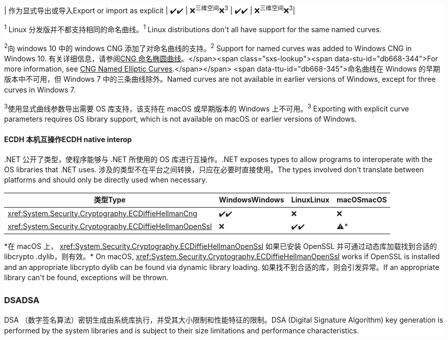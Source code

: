 | <span data-ttu-id="db668-337">作为显式导出或导入</span><span class="sxs-lookup"><span data-stu-id="db668-337">Export or import as explicit</span></span>       | <span data-ttu-id="db668-338">✔️</span><span class="sxs-lookup"><span data-stu-id="db668-338">✔️</span></span>           | <span data-ttu-id="db668-339">❌<sup>三维空间</sup></span><span class="sxs-lookup"><span data-stu-id="db668-339">❌<sup>3</sup></span></span>  | <span data-ttu-id="db668-340">✔️</span><span class="sxs-lookup"><span data-stu-id="db668-340">✔️</span></span>           | <span data-ttu-id="db668-341">❌<sup>三维空间</sup></span><span class="sxs-lookup"><span data-stu-id="db668-341">❌<sup>3</sup></span></span>|

<span data-ttu-id="db668-342"><sup>1</sup> Linux 分发版并不都支持相同的命名曲线。</span><span class="sxs-lookup"><span data-stu-id="db668-342"><sup>1</sup> Linux distributions don't all have support for the same named curves.</span></span>

<span data-ttu-id="db668-343"><sup>2</sup>向 windows 10 中的 windows CNG 添加了对命名曲线的支持。</span><span class="sxs-lookup"><span data-stu-id="db668-343"><sup>2</sup> Support for named curves was added to Windows CNG in Windows 10.</span></span> <span data-ttu-id="db668-344">有关详细信息，请参阅[CNG 命名椭圆曲线](https://msdn.microsoft.com/library/windows/desktop/mt632245(v=vs.85).aspx)。</span><span class="sxs-lookup"><span data-stu-id="db668-344">For more information, see [CNG Named Elliptic Curves](https://msdn.microsoft.com/library/windows/desktop/mt632245(v=vs.85).aspx).</span></span> <span data-ttu-id="db668-345">命名曲线在 Windows 的早期版本中不可用，但 Windows 7 中的三条曲线除外。</span><span class="sxs-lookup"><span data-stu-id="db668-345">Named curves are not available in earlier versions of Windows, except for three curves in Windows 7.</span></span>

<span data-ttu-id="db668-346"><sup>3</sup>使用显式曲线参数导出需要 OS 库支持，该支持在 macOS 或早期版本的 Windows 上不可用。</span><span class="sxs-lookup"><span data-stu-id="db668-346"><sup>3</sup> Exporting with explicit curve parameters requires OS library support, which is not available on macOS or earlier versions of Windows.</span></span>

#### <a name="ecdh-native-interop"></a><span data-ttu-id="db668-347">ECDH 本机互操作</span><span class="sxs-lookup"><span data-stu-id="db668-347">ECDH native interop</span></span>

<span data-ttu-id="db668-348">.NET 公开了类型，使程序能够与 .NET 所使用的 OS 库进行互操作。</span><span class="sxs-lookup"><span data-stu-id="db668-348">.NET exposes types to allow programs to interoperate with the OS libraries that .NET uses.</span></span> <span data-ttu-id="db668-349">涉及的类型不在平台之间转换，只应在必要时直接使用。</span><span class="sxs-lookup"><span data-stu-id="db668-349">The types involved don't translate between platforms and should only be directly used when necessary.</span></span>

| <span data-ttu-id="db668-350">类型</span><span class="sxs-lookup"><span data-stu-id="db668-350">Type</span></span>                                                       | <span data-ttu-id="db668-351">Windows</span><span class="sxs-lookup"><span data-stu-id="db668-351">Windows</span></span> | <span data-ttu-id="db668-352">Linux</span><span class="sxs-lookup"><span data-stu-id="db668-352">Linux</span></span> | <span data-ttu-id="db668-353">macOS</span><span class="sxs-lookup"><span data-stu-id="db668-353">macOS</span></span> |
|------------------------------------------------------------|---------|-------|-------|
| <xref:System.Security.Cryptography.ECDiffieHellmanCng>     | <span data-ttu-id="db668-354">✔️</span><span class="sxs-lookup"><span data-stu-id="db668-354">✔️</span></span>     | ❌    | ❌   |
| <xref:System.Security.Cryptography.ECDiffieHellmanOpenSsl> | ❌     | <span data-ttu-id="db668-355">✔️</span><span class="sxs-lookup"><span data-stu-id="db668-355">✔️</span></span>    | ⚠️\* |

<span data-ttu-id="db668-356">\*在 macOS 上， <xref:System.Security.Cryptography.ECDiffieHellmanOpenSsl> 如果已安装 OpenSSL 并可通过动态库加载找到合适的 libcrypto .dylib，则有效。</span><span class="sxs-lookup"><span data-stu-id="db668-356">\* On macOS, <xref:System.Security.Cryptography.ECDiffieHellmanOpenSsl> works if OpenSSL is installed and an appropriate libcrypto dylib can be found via dynamic library loading.</span></span> <span data-ttu-id="db668-357">如果找不到合适的库，则会引发异常。</span><span class="sxs-lookup"><span data-stu-id="db668-357">If an appropriate library can't be found, exceptions will be thrown.</span></span>

### <a name="dsa"></a><span data-ttu-id="db668-358">DSA</span><span class="sxs-lookup"><span data-stu-id="db668-358">DSA</span></span>

<span data-ttu-id="db668-359">DSA （数字签名算法）密钥生成由系统库执行，并受其大小限制和性能特征的限制。</span><span class="sxs-lookup"><span data-stu-id="db668-359">DSA (Digital Signature Algorithm) key generation is performed by the system libraries and is subject to their size limitations and performance characteristics.</span></span>
